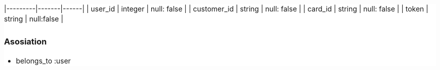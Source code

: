 |---------|-------|------|
| user_id | integer | null: false |
| customer_id | string | null: false |
| card_id | string | null: false |
| token   | string | null:false  |
### Asosiation
- belongs_to :user

